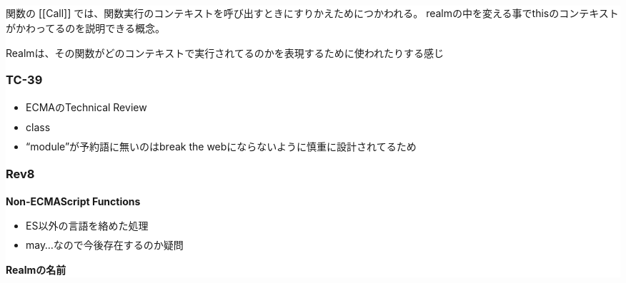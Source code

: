 <p style="margin-top: 1em; margin-right: 0px; margin-bottom: 1em; margin-left: 0px; line-height: 1.5em; padding: 0px;">
  関数の [[Call]] では、関数実行のコンテキストを呼び出すときにすりかえためにつかわれる。 realmの中を変える事でthisのコンテキストがかわってるのを説明できる概念。
</p>

<p style="margin-top: 1em; margin-right: 0px; margin-bottom: 1em; margin-left: 0px; line-height: 1.5em; padding: 0px;">
  Realmは、その関数がどのコンテキストで実行されてるのかを表現するために使われたりする感じ
</p>

<h3 style="margin-top: 1em; margin-right: 0px; margin-bottom: 1em; margin-left: 0px; padding: 0px; border: 0px initial initial;">
  TC-39
</h3>

<ul style="margin-top: 1em; margin-right: 0px; margin-bottom: 1em; margin-left: 2em; padding: 0px;">
  <li style="margin-top: 0.5em; margin-right: 0px; margin-bottom: 0.5em; margin-left: 0px; padding: 0px;">
    ECMAのTechnical Review
  </li>
  <li style="margin-top: 0.5em; margin-right: 0px; margin-bottom: 0.5em; margin-left: 0px; padding: 0px;">
    class
  </li>
  <li style="margin-top: 0.5em; margin-right: 0px; margin-bottom: 0.5em; margin-left: 0px; padding: 0px;">
    “module&#8221;が予約語に無いのはbreak the webにならないように慎重に設計されてるため
  </li>
</ul>

<h3 style="margin-top: 1em; margin-right: 0px; margin-bottom: 1em; margin-left: 0px; padding: 0px; border: 0px initial initial;">
  Rev8
</h3>

<h4 style="padding: 0px; margin: 0px; border: 0px initial initial;">
  Non-ECMAScript Functions
</h4>

<ul style="margin-top: 1em; margin-right: 0px; margin-bottom: 1em; margin-left: 2em; padding: 0px;">
  <li style="margin-top: 0.5em; margin-right: 0px; margin-bottom: 0.5em; margin-left: 0px; padding: 0px;">
    ES以外の言語を絡めた処理
  </li>
  <li style="margin-top: 0.5em; margin-right: 0px; margin-bottom: 0.5em; margin-left: 0px; padding: 0px;">
    may…なので今後存在するのか疑問
  </li>
</ul>

<h4 style="padding: 0px; margin: 0px; border: 0px initial initial;">
  Realmの名前
</h4>
